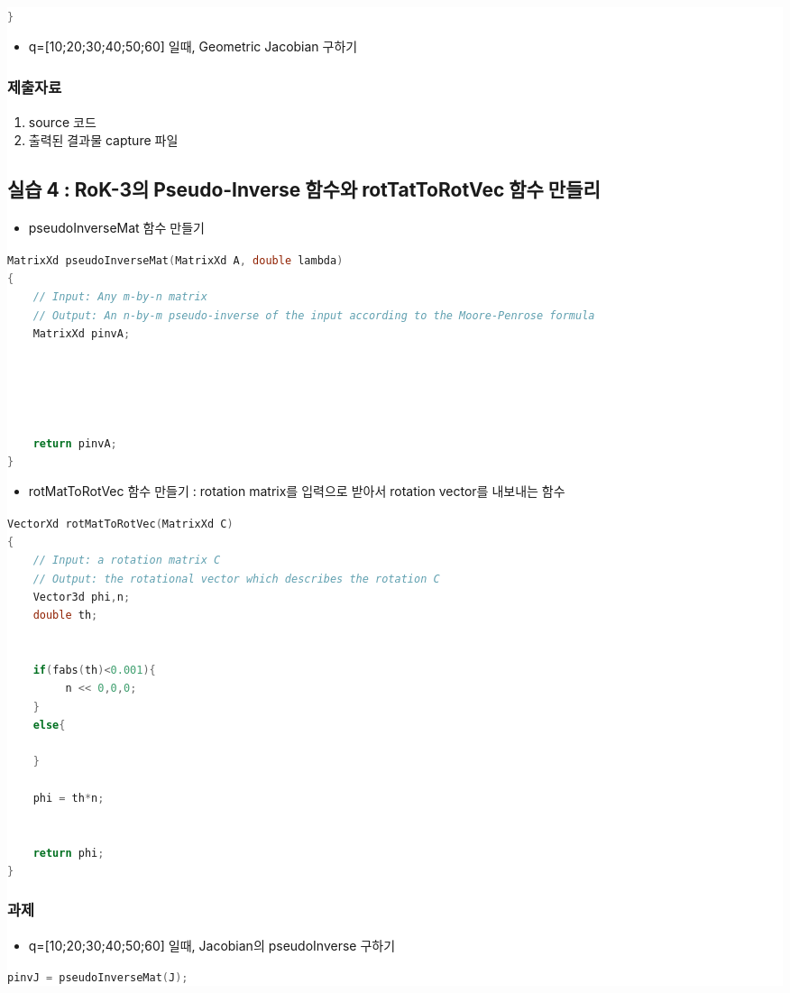 ~~~c
}
~~~
* q=[10;20;30;40;50;60] 일때, Geometric Jacobian 구하기

### 제출자료
1. source 코드
2. 출력된 결과물 capture 파일


## 실습 4 : RoK-3의 Pseudo-Inverse 함수와 rotTatToRotVec 함수 만들리

* pseudoInverseMat 함수 만들기
~~~c
MatrixXd pseudoInverseMat(MatrixXd A, double lambda)
{
    // Input: Any m-by-n matrix
    // Output: An n-by-m pseudo-inverse of the input according to the Moore-Penrose formula
    MatrixXd pinvA;





    return pinvA;
}
~~~    

* rotMatToRotVec 함수 만들기 : rotation matrix를 입력으로 받아서 rotation vector를 내보내는 함수
~~~c
VectorXd rotMatToRotVec(MatrixXd C)
{
    // Input: a rotation matrix C
    // Output: the rotational vector which describes the rotation C
    Vector3d phi,n;
    double th;
    
    
    if(fabs(th)<0.001){
         n << 0,0,0;
    }
    else{

    }
        
    phi = th*n;
    
   
    return phi;
}
~~~    

### 과제
* q=[10;20;30;40;50;60] 일때, Jacobian의 pseudoInverse 구하기
~~~c
pinvJ = pseudoInverseMat(J);
~~~    
